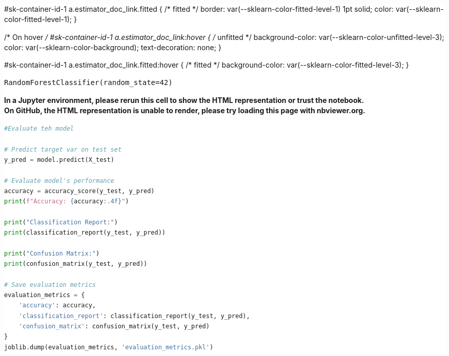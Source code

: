 #sk-container-id-1 a.estimator_doc_link.fitted {
  /* fitted */
  border: var(--sklearn-color-fitted-level-1) 1pt solid;
  color: var(--sklearn-color-fitted-level-1);
}

/* On hover */
#sk-container-id-1 a.estimator_doc_link:hover {
  /* unfitted */
  background-color: var(--sklearn-color-unfitted-level-3);
  color: var(--sklearn-color-background);
  text-decoration: none;
}

#sk-container-id-1 a.estimator_doc_link.fitted:hover {
  /* fitted */
  background-color: var(--sklearn-color-fitted-level-3);
}
</style><div id="sk-container-id-1" class="sk-top-container"><div class="sk-text-repr-fallback"><pre>RandomForestClassifier(random_state=42)</pre><b>In a Jupyter environment, please rerun this cell to show the HTML representation or trust the notebook. <br />On GitHub, the HTML representation is unable to render, please try loading this page with nbviewer.org.</b></div><div class="sk-container" hidden><div class="sk-item"><div class="sk-estimator fitted sk-toggleable"><input class="sk-toggleable__control sk-hidden--visually" id="sk-estimator-id-1" type="checkbox" checked><label for="sk-estimator-id-1" class="sk-toggleable__label fitted sk-toggleable__label-arrow fitted">&nbsp;&nbsp;RandomForestClassifier<a class="sk-estimator-doc-link fitted" rel="noreferrer" target="_blank" href="https://scikit-learn.org/1.5/modules/generated/sklearn.ensemble.RandomForestClassifier.html">?<span>Documentation for RandomForestClassifier</span></a><span class="sk-estimator-doc-link fitted">i<span>Fitted</span></span></label><div class="sk-toggleable__content fitted"><pre>RandomForestClassifier(random_state=42)</pre></div> </div></div></div></div>




```python
#Evaluate teh model

# Predict target var on test set
y_pred = model.predict(X_test)

# Evaluate model's performance
accuracy = accuracy_score(y_test, y_pred)
print(f"Accuracy: {accuracy:.4f}")

print("Classification Report:")
print(classification_report(y_test, y_pred))

print("Confusion Matrix:")
print(confusion_matrix(y_test, y_pred))

# Save evaluation metrics 
evaluation_metrics = {
    'accuracy': accuracy,
    'classification_report': classification_report(y_test, y_pred),
    'confusion_matrix': confusion_matrix(y_test, y_pred)
}
joblib.dump(evaluation_metrics, 'evaluation_metrics.pkl')

```
